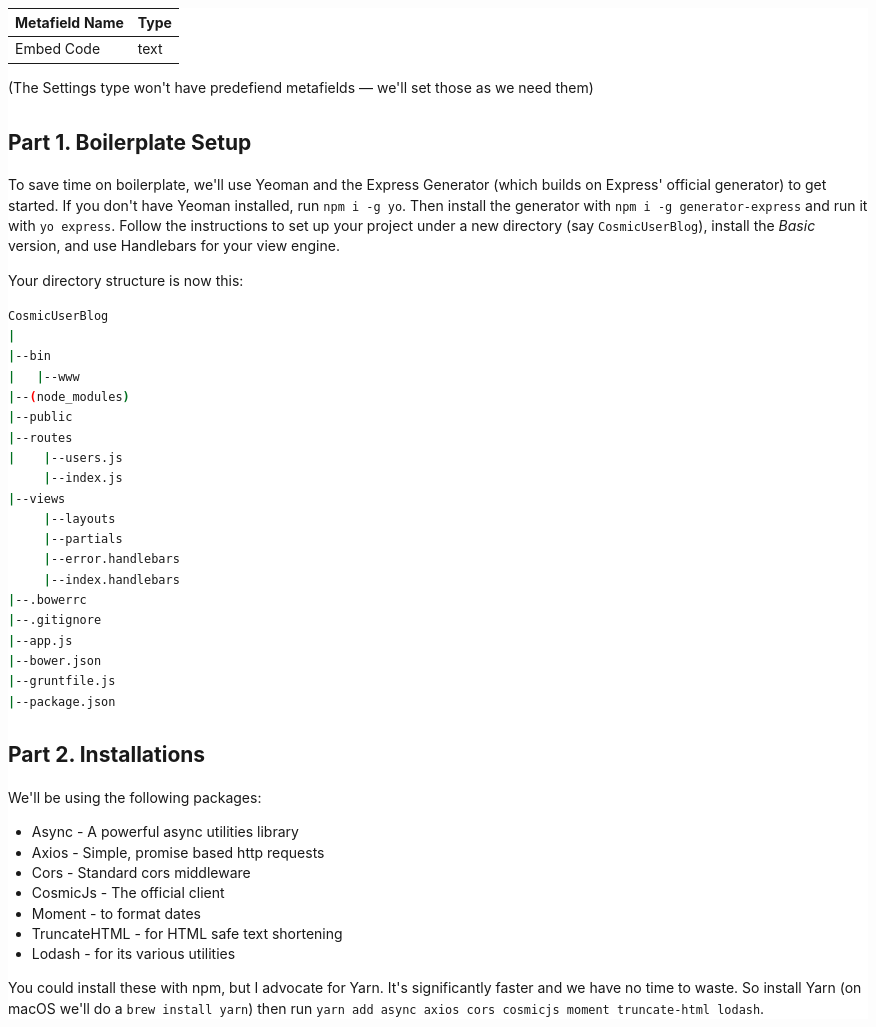 | **Metafield Name** | **Type** |
| ------------------ | -------- |
| Embed Code         | text     |

(The Settings type won't have predefiend metafields — we'll set those as we need them)

## Part 1. Boilerplate Setup 

To save time on boilerplate, we'll use Yeoman and the Express Generator (which builds on Express' official generator) to get started. If you don't have Yeoman installed, run ```npm i -g yo```. Then install the generator with ```npm i -g generator-express``` and run it with ```yo express```. Follow the instructions to set up your project under a new directory (say ```CosmicUserBlog```), install the *Basic* version, and use Handlebars for your view engine.

Your directory structure is now this:

```bash
CosmicUserBlog
| 
|--bin
|   |--www
|--(node_modules)
|--public
|--routes
|    |--users.js
     |--index.js
|--views
     |--layouts
     |--partials
     |--error.handlebars
     |--index.handlebars
|--.bowerrc
|--.gitignore
|--app.js
|--bower.json
|--gruntfile.js
|--package.json
```

## Part 2. Installations

We'll be using the following packages:

- Async - A powerful async utilities library
- Axios - Simple, promise based http requests
- Cors - Standard cors middleware
- CosmicJs - The official client
- Moment - to format dates
- TruncateHTML - for HTML safe text shortening
- Lodash - for its various utilities

You could install these with npm, but I advocate for Yarn. It's significantly faster and we have no time to waste. So install Yarn (on macOS we'll do a ```brew install yarn```) then run ```yarn add async axios cors cosmicjs moment truncate-html lodash```.
